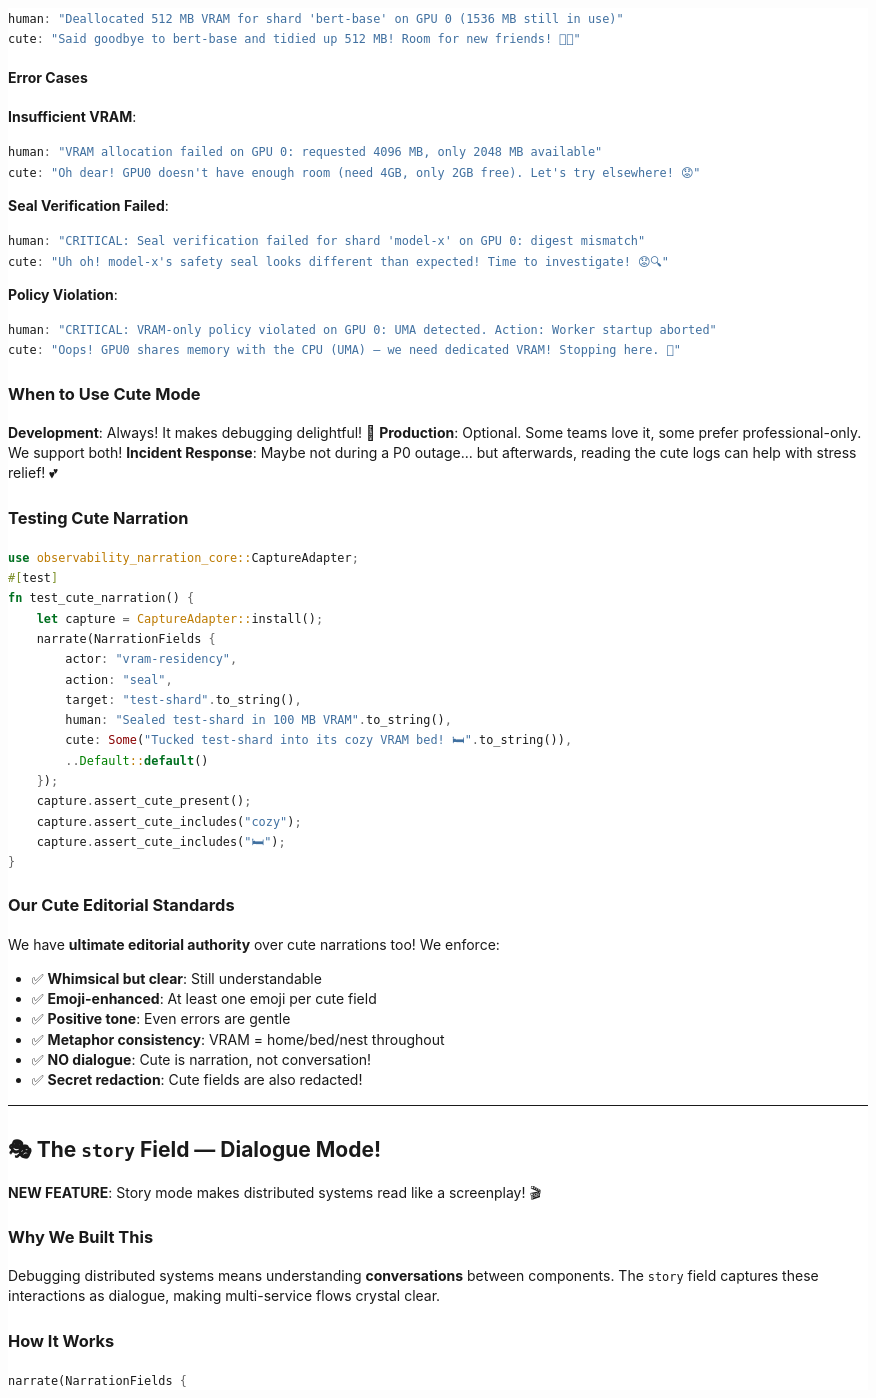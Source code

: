 ```rust
human: "Deallocated 512 MB VRAM for shard 'bert-base' on GPU 0 (1536 MB still in use)"
cute: "Said goodbye to bert-base and tidied up 512 MB! Room for new friends! 👋🧹"
```
#### Error Cases
**Insufficient VRAM**:
```rust
human: "VRAM allocation failed on GPU 0: requested 4096 MB, only 2048 MB available"
cute: "Oh dear! GPU0 doesn't have enough room (need 4GB, only 2GB free). Let's try elsewhere! 😟"
```
**Seal Verification Failed**:
```rust
human: "CRITICAL: Seal verification failed for shard 'model-x' on GPU 0: digest mismatch"
cute: "Uh oh! model-x's safety seal looks different than expected! Time to investigate! 😟🔍"
```
**Policy Violation**:
```rust
human: "CRITICAL: VRAM-only policy violated on GPU 0: UMA detected. Action: Worker startup aborted"
cute: "Oops! GPU0 shares memory with the CPU (UMA) — we need dedicated VRAM! Stopping here. 🛑"
```
### When to Use Cute Mode
**Development**: Always! It makes debugging delightful! 🎀
**Production**: Optional. Some teams love it, some prefer professional-only. We support both!
**Incident Response**: Maybe not during a P0 outage... but afterwards, reading the cute logs can help with stress relief! 💕
### Testing Cute Narration
```rust
use observability_narration_core::CaptureAdapter;
#[test]
fn test_cute_narration() {
    let capture = CaptureAdapter::install();
    narrate(NarrationFields {
        actor: "vram-residency",
        action: "seal",
        target: "test-shard".to_string(),
        human: "Sealed test-shard in 100 MB VRAM".to_string(),
        cute: Some("Tucked test-shard into its cozy VRAM bed! 🛏️".to_string()),
        ..Default::default()
    });
    capture.assert_cute_present();
    capture.assert_cute_includes("cozy");
    capture.assert_cute_includes("🛏️");
}
```
### Our Cute Editorial Standards
We have **ultimate editorial authority** over cute narrations too! We enforce:
- ✅ **Whimsical but clear**: Still understandable
- ✅ **Emoji-enhanced**: At least one emoji per cute field
- ✅ **Positive tone**: Even errors are gentle
- ✅ **Metaphor consistency**: VRAM = home/bed/nest throughout
- ✅ **NO dialogue**: Cute is narration, not conversation!
- ✅ **Secret redaction**: Cute fields are also redacted!
---
## 🎭 The `story` Field — Dialogue Mode!
**NEW FEATURE**: Story mode makes distributed systems read like a screenplay! 🎬
### Why We Built This
Debugging distributed systems means understanding **conversations** between components. The `story` field captures these interactions as dialogue, making multi-service flows crystal clear.
### How It Works
```rust
narrate(NarrationFields {
```